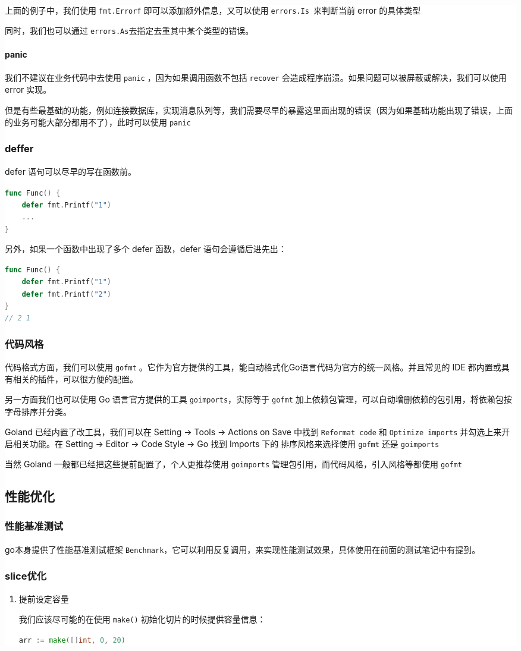 上面的例子中，我们使用  `fmt.Errorf` 即可以添加额外信息，又可以使用 `errors.Is `来判断当前 error 的具体类型

同时，我们也可以通过 `errors.As`去指定去重其中某个类型的错误。

#### panic

我们不建议在业务代码中去使用 `panic` ，因为如果调用函数不包括 `recover` 会造成程序崩溃。如果问题可以被屏蔽或解决，我们可以使用 error 实现。

但是有些最基础的功能，例如连接数据库，实现消息队列等，我们需要尽早的暴露这里面出现的错误（因为如果基础功能出现了错误，上面的业务可能大部分都用不了），此时可以使用 `panic`

### deffer

defer 语句可以尽早的写在函数前。

```go
func Func() {
    defer fmt.Printf("1")
    ...
}
```

另外，如果一个函数中出现了多个 defer 函数，defer 语句会遵循后进先出：

```go
func Func() {
    defer fmt.Printf("1")
    defer fmt.Printf("2")
}
// 2 1
```

### 代码风格

代码格式方面，我们可以使用 `gofmt` 。它作为官方提供的工具，能自动格式化Go语言代码为官方的统一风格。并且常见的 IDE 都内置或具有相关的插件，可以很方便的配置。

另一方面我们也可以使用 Go 语言官方提供的工具 `goimports`，实际等于 `gofmt` 加上依赖包管理，可以自动增删依赖的包引用，将依赖包按字母排序并分类。

Goland 已经内置了改工具，我们可以在 Setting -> Tools -> Actions on Save  中找到 `Reformat code` 和 `Optimize imports` 并勾选上来开启相关功能。在 Setting -> Editor -> Code Style -> Go 找到 Imports 下的 排序风格来选择使用 `gofmt` 还是  `goimports`

当然 Goland 一般都已经把这些提前配置了，个人更推荐使用 `goimports` 管理包引用，而代码风格，引入风格等都使用 `gofmt`



## 性能优化

### 性能基准测试 

go本身提供了性能基准测试框架 `Benchmark`，它可以利用反复调用，来实现性能测试效果，具体使用在前面的测试笔记中有提到。

### slice优化

1. 提前设定容量

   我们应该尽可能的在使用 `make()` 初始化切片的时候提供容量信息：

   ```go
   arr := make([]int, 0, 20)
   ```
